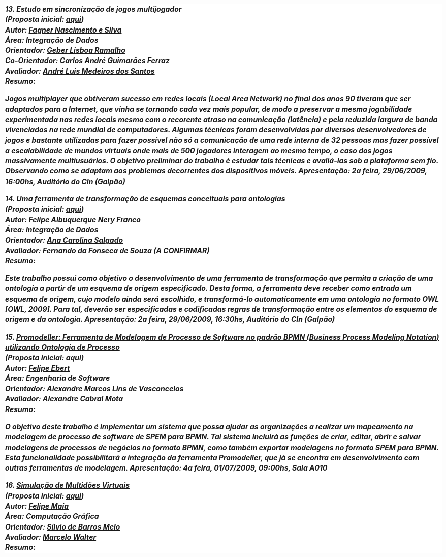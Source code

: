 ***13\. Estudo em sincronização de jogos multijogador***  
   ***(Proposta inicial: [aqui](http://www.cin.ufpe.br/~tg/2009-1/fns2-proposta.doc))***  
   ***Autor: [Fagner Nascimento e Silva](http://www.cin.ufpe.br/~fns2)***  
   ***Área: Integração de Dados***  
   ***Orientador: [Geber Lisboa Ramalho](http://www.cin.ufpe.br/~glr)***  
   ***Co-Orientador: [Carlos André Guimarães Ferraz](http://www.cin.ufpe.br/~cagf)***  
   ***Avaliador: [André Luis Medeiros dos Santos](http://www.cin.ufpe.br/~alms)***  
   ***Resumo:***

***Jogos multiplayer que obtiveram sucesso em redes locais (Local Area Network) no final dos anos 90 tiveram que ser adaptados para a Internet, que vinha se tornando cada vez mais popular, de modo a preservar a mesma jogabilidade experimentada nas redes locais mesmo com o recorente atraso na comunicação (latência) e pela reduzida largura de banda vivenciados na rede mundial de computadores. Algumas técnicas foram desenvolvidas por diversos desenvolvedores de jogos e bastante utilizadas para fazer possível não só a comunicação de uma rede interna de 32 pessoas mas fazer possível a escalabilidade de mundos virtuais onde mais de 500 jogadores interagem ao mesmo tempo, o caso dos jogos massivamente multiusuários. O objetivo preliminar do trabalho é estudar tais técnicas e avaliá-las sob a plataforma sem fio. Observando como se adaptam aos problemas decorrentes dos dispositivos móveis.   Apresentação: 2a feira, 29/06/2009, 16:00hs, Auditório do CIn (Galpão)***

***14\. [Uma ferramenta de transformação de esquemas conceituais para ontologias](http://www.cin.ufpe.br/~tg/2009-1/fanf.pdf)***  
   ***(Proposta inicial: [aqui](http://www.cin.ufpe.br/~tg/2009-1/fanf-proposta.doc))***  
   ***Autor: [Felipe Albuquerque Nery Franco](http://www.cin.ufpe.br/~fanf)***  
   ***Área: Integração de Dados***  
   ***Orientador: [Ana Carolina Salgado](http://www.cin.ufpe.br/~acs)***  
   ***Avaliador: [Fernando da Fonseca de Souza](http://www.cin.ufpe.br/~fdfd) (A CONFIRMAR)***  
   ***Resumo:***

***Este trabalho possui como objetivo o desenvolvimento de uma ferramenta de transformação que permita a criação de uma ontologia a partir de um esquema de origem especificado. Desta forma, a ferramenta deve receber como entrada um esquema de origem, cujo modelo ainda será escolhido, e transformá-lo automaticamente em uma ontologia no formato OWL \[OWL, 2009\]. Para tal, deverão ser especificadas e codificadas regras de transformação entre os elementos do esquema de origem e da ontologia.   Apresentação: 2a feira, 29/06/2009, 16:30hs, Auditório do CIn (Galpão)***

***15\. [Promodeller: Ferramenta de Modelagem de Processo de Software no padrão BPMN (Business Process Modeling Notation) utilizando Ontologia de Processo](http://www.cin.ufpe.br/~tg/2009-1/fe.pdf)***  
   ***(Proposta inicial: [aqui](http://www.cin.ufpe.br/~tg/2009-1/fe-proposta.doc))***  
   ***Autor: [Felipe Ebert](http://www.cin.ufpe.br/~fe)***  
   ***Área: Engenharia de Software***  
   ***Orientador: [Alexandre Marcos Lins de Vasconcelos](http://www.cin.ufpe.br/~amlv)***  
   ***Avaliador: [Alexandre Cabral Mota](http://www.cin.ufpe.br/~acm)***  
   ***Resumo:***

***O objetivo deste trabalho é implementar um sistema que possa ajudar as organizações a realizar um mapeamento na modelagem de processo de software de SPEM para BPMN. Tal sistema incluirá as funções de criar, editar, abrir e salvar modelagens de processos de negócios no formato BPMN, como também exportar modelagens no formato SPEM para BPMN. Esta funcionalidade possibilitará a integração da ferramenta Promodeller, que já se encontra em desenvolvimento com outras ferramentas de modelagem.   Apresentação: 4a feira, 01/07/2009, 09:00hs, Sala A010***

***16\. [Simulação de Multidões Virtuais](http://www.cin.ufpe.br/~tg/2009-1/fm.pdf)***  
   ***(Proposta inicial: [aqui](http://www.cin.ufpe.br/~tg/2009-1/fm-proposta.doc))***  
   ***Autor: [Felipe Maia](http://www.cin.ufpe.br/~fm)***  
   ***Área: Computação Gráfica***  
   ***Orientador: [Sílvio de Barros Melo](http://www.cin.ufpe.br/~sbm)***  
   ***Avaliador: [Marcelo Walter](http://www.cin.ufpe.br/~marcelow)***  
   ***Resumo:***
